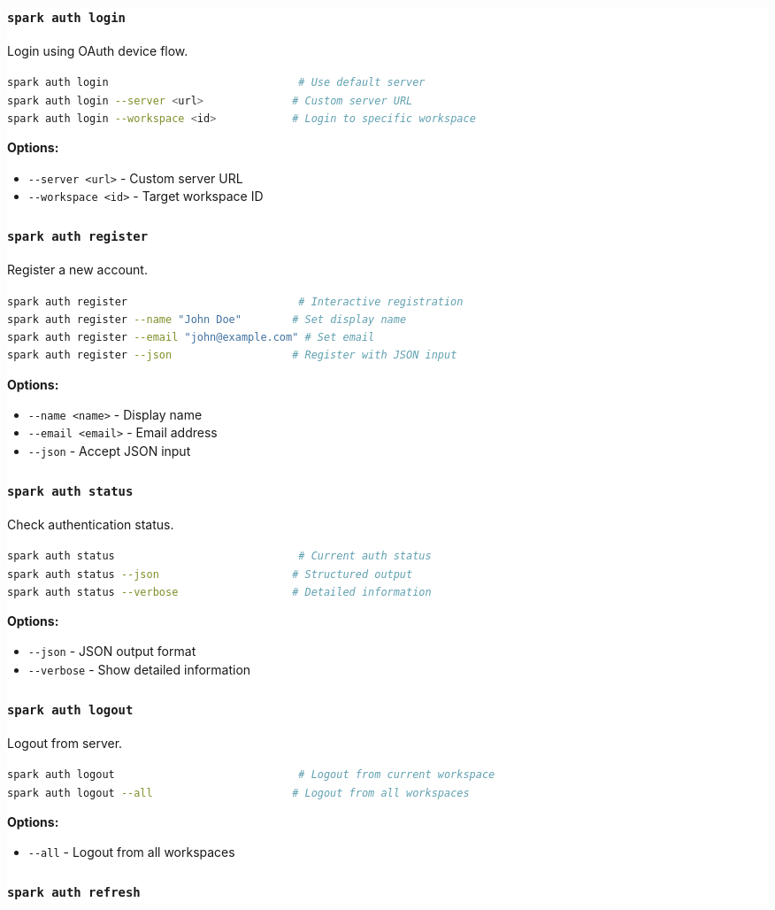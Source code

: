 ### `spark auth login`

Login using OAuth device flow.

```bash
spark auth login                              # Use default server
spark auth login --server <url>              # Custom server URL
spark auth login --workspace <id>            # Login to specific workspace
```

**Options:**
- `--server <url>` - Custom server URL
- `--workspace <id>` - Target workspace ID

### `spark auth register`

Register a new account.

```bash
spark auth register                           # Interactive registration
spark auth register --name "John Doe"        # Set display name
spark auth register --email "john@example.com" # Set email
spark auth register --json                   # Register with JSON input
```

**Options:**
- `--name <name>` - Display name
- `--email <email>` - Email address
- `--json` - Accept JSON input

### `spark auth status`

Check authentication status.

```bash
spark auth status                             # Current auth status
spark auth status --json                     # Structured output
spark auth status --verbose                  # Detailed information
```

**Options:**
- `--json` - JSON output format
- `--verbose` - Show detailed information

### `spark auth logout`

Logout from server.

```bash
spark auth logout                             # Logout from current workspace
spark auth logout --all                      # Logout from all workspaces
```

**Options:**
- `--all` - Logout from all workspaces

### `spark auth refresh`

